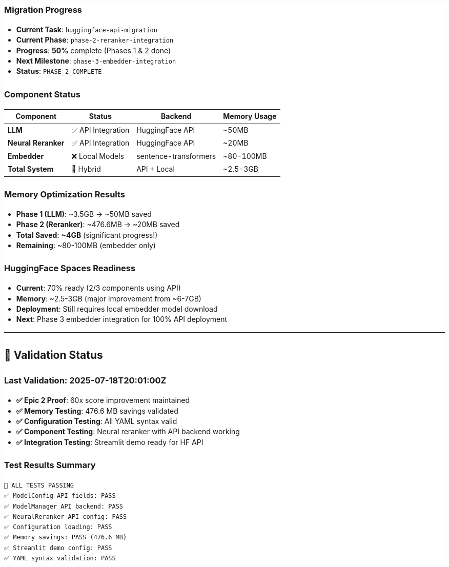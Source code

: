 ### **Migration Progress**
- **Current Task**: `huggingface-api-migration`
- **Current Phase**: `phase-2-reranker-integration` 
- **Progress**: **50%** complete (Phases 1 & 2 done)
- **Next Milestone**: `phase-3-embedder-integration`
- **Status**: `PHASE_2_COMPLETE`

### **Component Status**
| Component | Status | Backend | Memory Usage |
|-----------|---------|---------|--------------|
| **LLM** | ✅ API Integration | HuggingFace API | ~50MB |
| **Neural Reranker** | ✅ API Integration | HuggingFace API | ~20MB |
| **Embedder** | ❌ Local Models | sentence-transformers | ~80-100MB |
| **Total System** | 🔄 Hybrid | API + Local | ~2.5-3GB |

### **Memory Optimization Results**
- **Phase 1 (LLM)**: ~3.5GB → ~50MB saved
- **Phase 2 (Reranker)**: ~476.6MB → ~20MB saved  
- **Total Saved**: **~4GB** (significant progress!)
- **Remaining**: ~80-100MB (embedder only)

### **HuggingFace Spaces Readiness**
- **Current**: 70% ready (2/3 components using API)
- **Memory**: ~2.5-3GB (major improvement from ~6-7GB)
- **Deployment**: Still requires local embedder model download
- **Next**: Phase 3 embedder integration for 100% API deployment

---

## 🧪 Validation Status

### **Last Validation**: 2025-07-18T20:01:00Z
- **✅ Epic 2 Proof**: 60x score improvement maintained
- **✅ Memory Testing**: 476.6 MB savings validated
- **✅ Configuration Testing**: All YAML syntax valid
- **✅ Component Testing**: Neural reranker with API backend working
- **✅ Integration Testing**: Streamlit demo ready for HF API

### **Test Results Summary**
```
🎯 ALL TESTS PASSING
✅ ModelConfig API fields: PASS
✅ ModelManager API backend: PASS  
✅ NeuralReranker API config: PASS
✅ Configuration loading: PASS
✅ Memory savings: PASS (476.6 MB)
✅ Streamlit demo config: PASS
✅ YAML syntax validation: PASS
```
